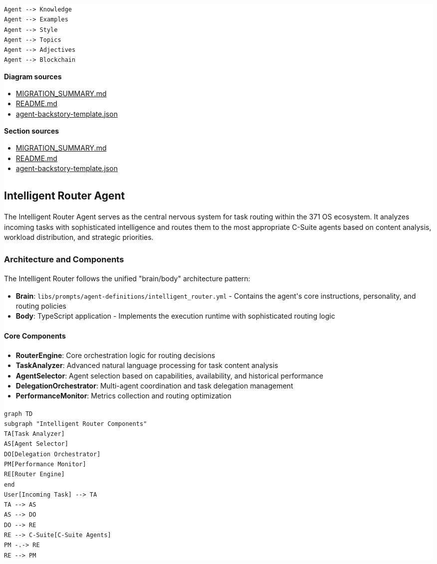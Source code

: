 ```mermaid
Agent --> Knowledge
Agent --> Examples
Agent --> Style
Agent --> Topics
Agent --> Adjectives
Agent --> Blockchain
```

**Diagram sources**
- [MIGRATION_SUMMARY.md](file://questflow/agents/MIGRATION_SUMMARY.md)
- [README.md](file://questflow/agents/README.md)
- [agent-backstory-template.json](file://questflow/agents/templates/agent-backstory-template.json)

**Section sources**
- [MIGRATION_SUMMARY.md](file://questflow/agents/MIGRATION_SUMMARY.md)
- [README.md](file://questflow/agents/README.md)
- [agent-backstory-template.json](file://questflow/agents/templates/agent-backstory-template.json)

## Intelligent Router Agent
The Intelligent Router Agent serves as the central nervous system for task routing within the 371 OS ecosystem. It analyzes incoming tasks with sophisticated intelligence and routes them to the most appropriate C-Suite agents based on content analysis, workload distribution, and strategic priorities.

### Architecture and Components
The Intelligent Router follows the unified "brain/body" architecture pattern:
- **Brain**: `libs/prompts/agent-definitions/intelligent_router.yml` - Contains the agent's core instructions, personality, and routing policies
- **Body**: TypeScript application - Implements the execution runtime with sophisticated routing logic

#### Core Components
- **RouterEngine**: Core orchestration logic for routing decisions
- **TaskAnalyzer**: Advanced natural language processing for task content analysis
- **AgentSelector**: Agent selection based on capabilities, availability, and historical performance
- **DelegationOrchestrator**: Multi-agent coordination and task delegation management
- **PerformanceMonitor**: Metrics collection and routing optimization

```mermaid
graph TD
subgraph "Intelligent Router Components"
TA[Task Analyzer]
AS[Agent Selector]
DO[Delegation Orchestrator]
PM[Performance Monitor]
RE[Router Engine]
end
User[Incoming Task] --> TA
TA --> AS
AS --> DO
DO --> RE
RE --> C-Suite[C-Suite Agents]
PM -.-> RE
RE --> PM
```
